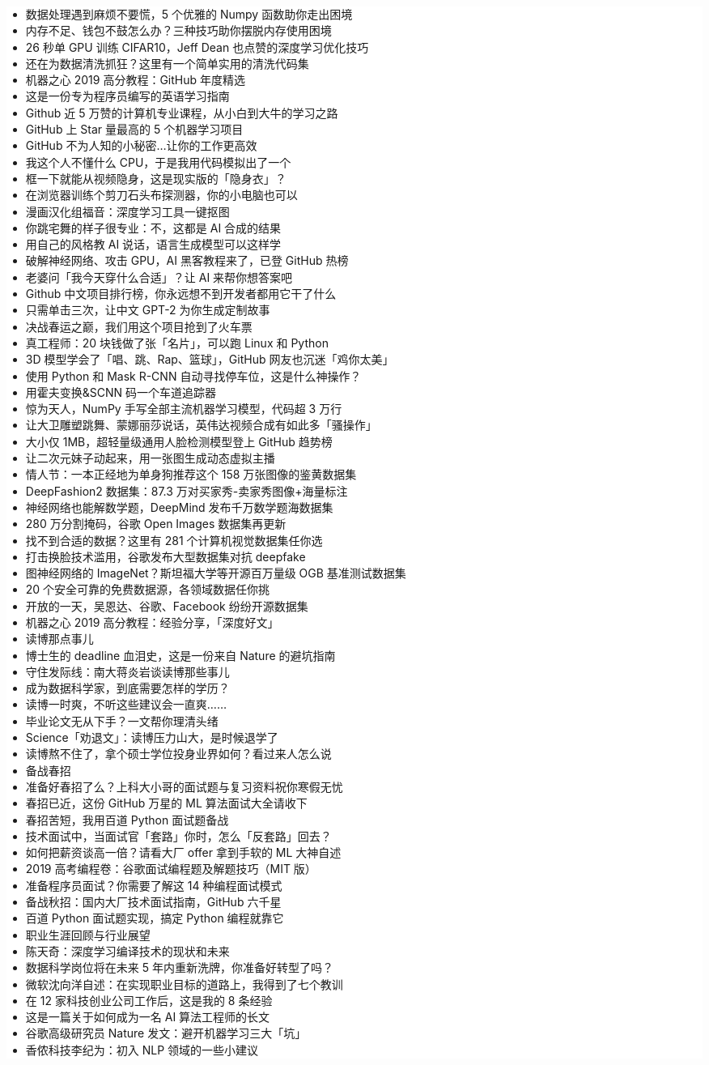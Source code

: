 +   数据处理遇到麻烦不要慌，5 个优雅的 Numpy 函数助你走出困境
+   内存不足、钱包不鼓怎么办？三种技巧助你摆脱内存使用困境
+   26 秒单 GPU 训练 CIFAR10，Jeff Dean 也点赞的深度学习优化技巧
+   还在为数据清洗抓狂？这里有一个简单实用的清洗代码集
+   机器之心 2019 高分教程：GitHub 年度精选
+   这是一份专为程序员编写的英语学习指南
+   Github 近 5 万赞的计算机专业课程，从小白到大牛的学习之路
+   GitHub 上 Star 量最高的 5 个机器学习项目
+   GitHub 不为人知的小秘密…让你的工作更高效
+   我这个人不懂什么 CPU，于是我用代码模拟出了一个
+   框一下就能从视频隐身，这是现实版的「隐身衣」？
+   在浏览器训练个剪刀石头布探测器，你的小电脑也可以
+   漫画汉化组福音：深度学习工具一键抠图
+   你跳宅舞的样子很专业：不，这都是 AI 合成的结果
+   用自己的风格教 AI 说话，语言生成模型可以这样学
+   破解神经网络、攻击 GPU，AI 黑客教程来了，已登 GitHub 热榜
+   老婆问「我今天穿什么合适」？让 AI 来帮你想答案吧
+   Github 中文项目排行榜，你永远想不到开发者都用它干了什么
+   只需单击三次，让中文 GPT-2 为你生成定制故事
+   决战春运之巅，我们用这个项目抢到了火车票
+   真工程师：20 块钱做了张「名片」，可以跑 Linux 和 Python
+   3D 模型学会了「唱、跳、Rap、篮球」，GitHub 网友也沉迷「鸡你太美」
+   使用 Python 和 Mask R-CNN 自动寻找停车位，这是什么神操作？
+   用霍夫变换&SCNN 码一个车道追踪器
+   惊为天人，NumPy 手写全部主流机器学习模型，代码超 3 万行
+   让大卫雕塑跳舞、蒙娜丽莎说话，英伟达视频合成有如此多「骚操作」
+   大小仅 1MB，超轻量级通用人脸检测模型登上 GitHub 趋势榜
+   让二次元妹子动起来，用一张图生成动态虚拟主播
+   情人节：一本正经地为单身狗推荐这个 158 万张图像的鉴黄数据集
+   DeepFashion2 数据集：87.3 万对买家秀-卖家秀图像+海量标注
+   神经网络也能解数学题，DeepMind 发布千万数学题海数据集
+   280 万分割掩码，谷歌 Open Images 数据集再更新
+   找不到合适的数据？这里有 281 个计算机视觉数据集任你选
+   打击换脸技术滥用，谷歌发布大型数据集对抗 deepfake
+   图神经网络的 ImageNet？斯坦福大学等开源百万量级 OGB 基准测试数据集
+   20 个安全可靠的免费数据源，各领域数据任你挑
+   开放的一天，吴恩达、谷歌、Facebook 纷纷开源数据集
+   机器之心 2019 高分教程：经验分享，「深度好文」
+   读博那点事儿
+   博士生的 deadline 血泪史，这是一份来自 Nature 的避坑指南
+   守住发际线：南大蒋炎岩谈读博那些事儿
+   成为数据科学家，到底需要怎样的学历？
+   读博一时爽，不听这些建议会一直爽……
+   毕业论文无从下手？一文帮你理清头绪
+   Science「劝退文」：读博压力山大，是时候退学了
+   读博熬不住了，拿个硕士学位投身业界如何？看过来人怎么说
+   备战春招
+   准备好春招了么？上科大小哥的面试题与复习资料祝你寒假无忧
+   春招已近，这份 GitHub 万星的 ML 算法面试大全请收下
+   春招苦短，我用百道 Python 面试题备战
+   技术面试中，当面试官「套路」你时，怎么「反套路」回去？
+   如何把薪资谈高一倍？请看大厂 offer 拿到手软的 ML 大神自述
+   2019 高考编程卷：谷歌面试编程题及解题技巧（MIT 版）
+   准备程序员面试？你需要了解这 14 种编程面试模式
+   备战秋招：国内大厂技术面试指南，GitHub 六千星
+   百道 Python 面试题实现，搞定 Python 编程就靠它
+   职业生涯回顾与行业展望
+   陈天奇：深度学习编译技术的现状和未来
+   数据科学岗位将在未来 5 年内重新洗牌，你准备好转型了吗？
+   微软沈向洋自述：在实现职业目标的道路上，我得到了七个教训
+   在 12 家科技创业公司工作后，这是我的 8 条经验
+   这是一篇关于如何成为一名 AI 算法工程师的长文
+   谷歌高级研究员 Nature 发文：避开机器学习三大「坑」
+   香侬科技李纪为：初入 NLP 领域的一些小建议